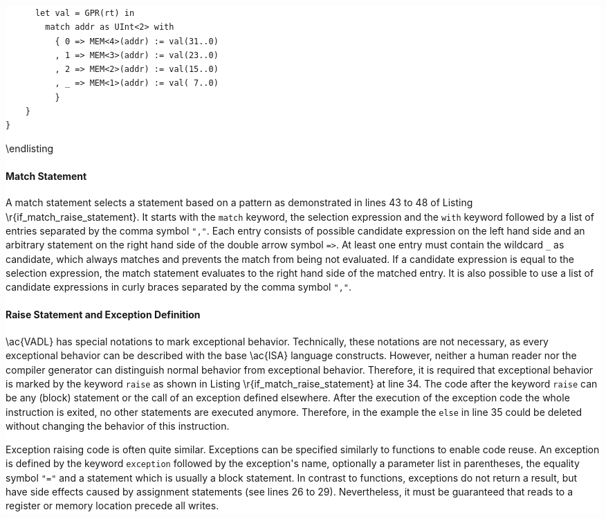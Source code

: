 ~~~{.vadl}
      let val = GPR(rt) in
        match addr as UInt<2> with
          { 0 => MEM<4>(addr) := val(31..0)
          , 1 => MEM<3>(addr) := val(23..0)
          , 2 => MEM<2>(addr) := val(15..0)
          , _ => MEM<1>(addr) := val( 7..0)
          }
    }
}
~~~
\endlisting


#### Match Statement

A match statement selects a statement based on a pattern as demonstrated in lines 43 to 48 of Listing \r{if_match_raise_statement}.
It starts with the `match` keyword, the selection expression and the `with` keyword followed by a list of entries separated by the comma symbol `","`.
Each entry consists of possible candidate expression on the left hand side and an arbitrary statement on the right hand side of the double arrow symbol `=>`.
At least one entry must contain the wildcard `_` as candidate, which always matches and prevents the match from being not evaluated.
If a candidate expression is equal to the selection expression, the match statement evaluates to the right hand side of the matched entry.
It is also possible to use a list of candidate expressions in curly braces separated by the comma symbol `","`.


#### Raise Statement and Exception Definition

\ac{VADL} has special notations to mark exceptional behavior.
Technically, these notations are not necessary, as every exceptional behavior can be described with the base \ac{ISA} language constructs.
However, neither a human reader nor the compiler generator can distinguish normal behavior from exceptional behavior.
Therefore, it is required that exceptional behavior is marked by the keyword `raise` as shown in Listing \r{if_match_raise_statement} at line 34.
The code after the keyword `raise` can be any (block) statement or the call of an exception defined elsewhere.
After the execution of the exception code the whole instruction is exited, no other statements are executed anymore.
Therefore, in the example the `else` in line 35 could be deleted without changing the behavior of this instruction.

Exception raising code is often quite similar.
Exceptions can be specified similarly to functions to enable code reuse.
An exception is defined by the keyword `exception` followed by the exception's name, optionally a parameter list in parentheses, the equality symbol `"="` and a statement which is usually a block statement.
In contrast to functions, exceptions do not return a result, but have side effects caused by assignment statements (see lines 26 to 29).
Nevertheless, it must be guaranteed that reads to a register or memory location precede all writes.
